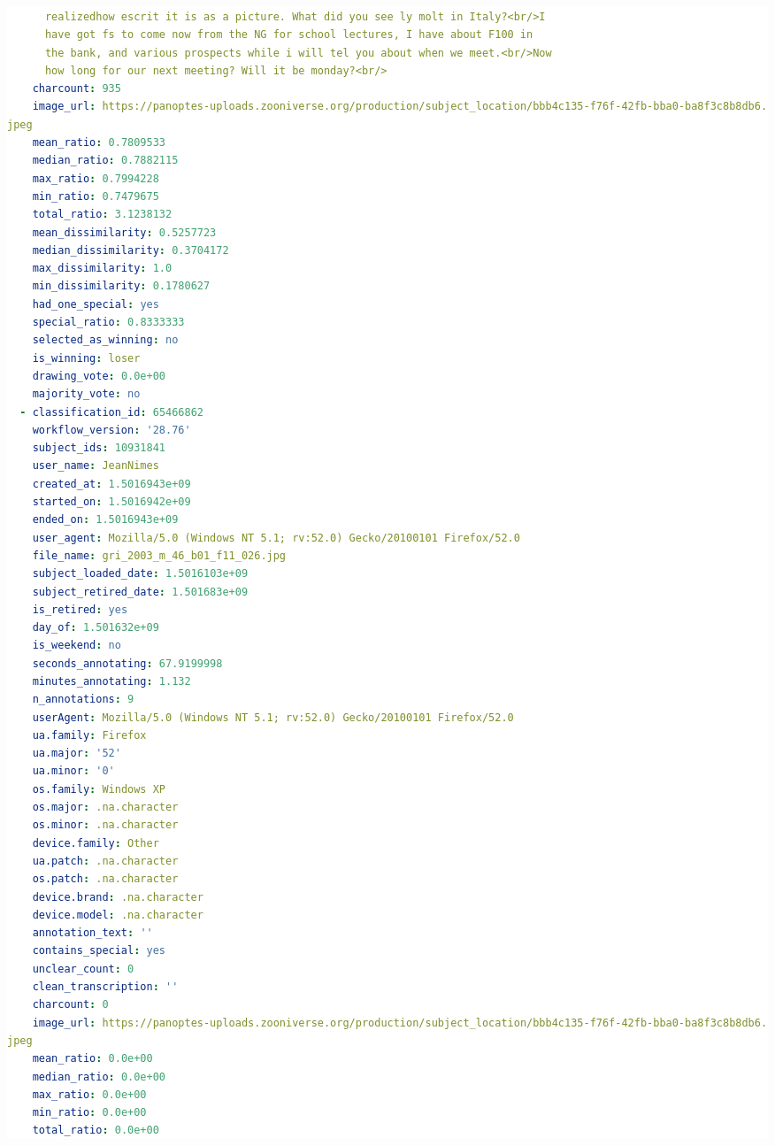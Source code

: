 ```yaml
      realizedhow escrit it is as a picture. What did you see ly molt in Italy?<br/>I
      have got fs to come now from the NG for school lectures, I have about F100 in
      the bank, and various prospects while i will tel you about when we meet.<br/>Now
      how long for our next meeting? Will it be monday?<br/>
    charcount: 935
    image_url: https://panoptes-uploads.zooniverse.org/production/subject_location/bbb4c135-f76f-42fb-bba0-ba8f3c8b8db6.jpeg
    mean_ratio: 0.7809533
    median_ratio: 0.7882115
    max_ratio: 0.7994228
    min_ratio: 0.7479675
    total_ratio: 3.1238132
    mean_dissimilarity: 0.5257723
    median_dissimilarity: 0.3704172
    max_dissimilarity: 1.0
    min_dissimilarity: 0.1780627
    had_one_special: yes
    special_ratio: 0.8333333
    selected_as_winning: no
    is_winning: loser
    drawing_vote: 0.0e+00
    majority_vote: no
  - classification_id: 65466862
    workflow_version: '28.76'
    subject_ids: 10931841
    user_name: JeanNimes
    created_at: 1.5016943e+09
    started_on: 1.5016942e+09
    ended_on: 1.5016943e+09
    user_agent: Mozilla/5.0 (Windows NT 5.1; rv:52.0) Gecko/20100101 Firefox/52.0
    file_name: gri_2003_m_46_b01_f11_026.jpg
    subject_loaded_date: 1.5016103e+09
    subject_retired_date: 1.501683e+09
    is_retired: yes
    day_of: 1.501632e+09
    is_weekend: no
    seconds_annotating: 67.9199998
    minutes_annotating: 1.132
    n_annotations: 9
    userAgent: Mozilla/5.0 (Windows NT 5.1; rv:52.0) Gecko/20100101 Firefox/52.0
    ua.family: Firefox
    ua.major: '52'
    ua.minor: '0'
    os.family: Windows XP
    os.major: .na.character
    os.minor: .na.character
    device.family: Other
    ua.patch: .na.character
    os.patch: .na.character
    device.brand: .na.character
    device.model: .na.character
    annotation_text: ''
    contains_special: yes
    unclear_count: 0
    clean_transcription: ''
    charcount: 0
    image_url: https://panoptes-uploads.zooniverse.org/production/subject_location/bbb4c135-f76f-42fb-bba0-ba8f3c8b8db6.jpeg
    mean_ratio: 0.0e+00
    median_ratio: 0.0e+00
    max_ratio: 0.0e+00
    min_ratio: 0.0e+00
    total_ratio: 0.0e+00
```